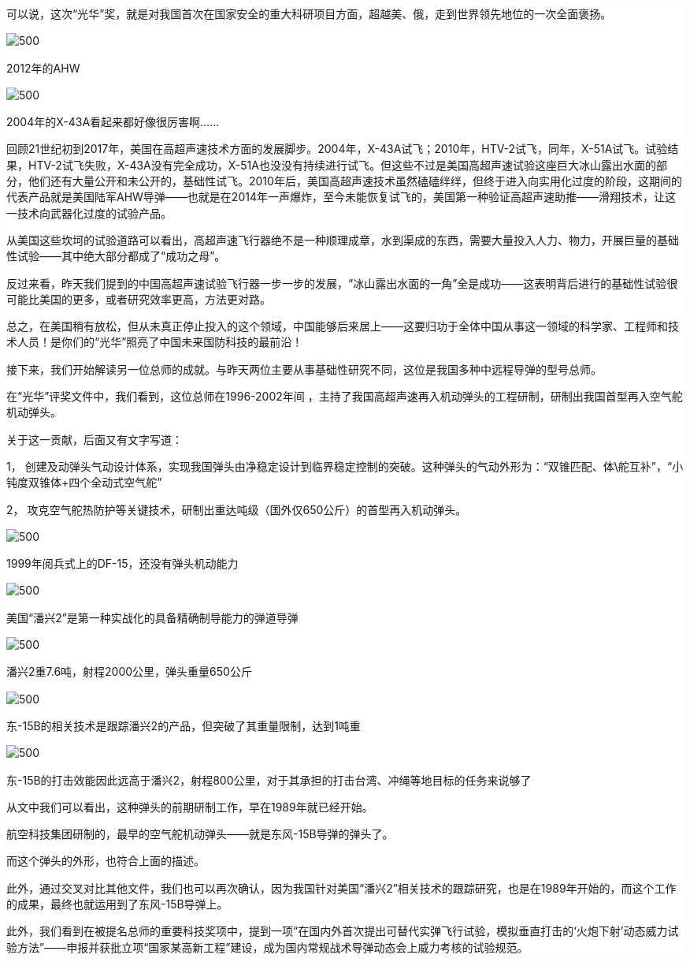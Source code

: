可以说，这次“光华”奖，就是对我国首次在国家安全的重大科研项目方面，超越美、俄，走到世界领先地位的一次全面褒扬。

![500](https://mile3-1253674458.cos.ap-chengdu.myqcloud.com/assets/assets/军事/3.jpg)

2012年的AHW

![500](https://mile3-1253674458.cos.ap-chengdu.myqcloud.com/assets/assets/军事/4.jpg)

2004年的X-43A看起来都好像很厉害啊……

回顾21世纪初到2017年，美国在高超声速技术方面的发展脚步。2004年，X-43A试飞；2010年，HTV-2试飞，同年，X-51A试飞。试验结果，HTV-2试飞失败，X-43A没有完全成功，X-51A也没没有持续进行试飞。但这些不过是美国高超声速试验这座巨大冰山露出水面的部分，他们还有大量公开和未公开的，基础性试飞。2010年后，美国高超声速技术虽然磕磕绊绊，但终于进入向实用化过度的阶段，这期间的代表产品就是美国陆军AHW导弹——也就是在2014年一声爆炸，至今未能恢复试飞的，美国第一种验证高超声速助推——滑翔技术，让这一技术向武器化过度的试验产品。

从美国这些坎坷的试验道路可以看出，高超声速飞行器绝不是一种顺理成章，水到渠成的东西，需要大量投入人力、物力，开展巨量的基础性试验——其中绝大部分都成了“成功之母”。

反过来看，昨天我们提到的中国高超声速试验飞行器一步一步的发展，“冰山露出水面的一角”全是成功——这表明背后进行的基础性试验很可能比美国的更多，或者研究效率更高，方法更对路。

总之，在美国稍有放松，但从未真正停止投入的这个领域，中国能够后来居上——这要归功于全体中国从事这一领域的科学家、工程师和技术人员！是你们的“光华”照亮了中国未来国防科技的最前沿！

接下来，我们开始解读另一位总师的成就。与昨天两位主要从事基础性研究不同，这位是我国多种中远程导弹的型号总师。

在“光华”评奖文件中，我们看到，这位总师在1996-2002年间 ，主持了我国高超声速再入机动弹头的工程研制，研制出我国首型再入空气舵机动弹头。

关于这一贡献，后面又有文字写道：

1，	创建及动弹头气动设计体系，实现我国弹头由净稳定设计到临界稳定控制的突破。这种弹头的气动外形为：“双锥匹配、体\舵互补”，“小钝度双锥体+四个全动式空气舵”

2，	攻克空气舵热防护等关键技术，研制出重达吨级（国外仅650公斤）的首型再入机动弹头。

![500](https://mile3-1253674458.cos.ap-chengdu.myqcloud.com/assets/assets/军事/5.jpg)

1999年阅兵式上的DF-15，还没有弹头机动能力

![500](https://mile3-1253674458.cos.ap-chengdu.myqcloud.com/assets/assets/军事/6.png)

美国“潘兴2”是第一种实战化的具备精确制导能力的弹道导弹

![500](https://mile3-1253674458.cos.ap-chengdu.myqcloud.com/assets/assets/军事/7.jpg)

潘兴2重7.6吨，射程2000公里，弹头重量650公斤

![500](https://mile3-1253674458.cos.ap-chengdu.myqcloud.com/assets/assets/军事/8.jpg)

东-15B的相关技术是跟踪潘兴2的产品，但突破了其重量限制，达到1吨重

![500](https://mile3-1253674458.cos.ap-chengdu.myqcloud.com/assets/assets/军事/9.jpg)

东-15B的打击效能因此远高于潘兴2，射程800公里，对于其承担的打击台湾、冲绳等地目标的任务来说够了

从文中我们可以看出，这种弹头的前期研制工作，早在1989年就已经开始。

航空科技集团研制的，最早的空气舵机动弹头——就是东风-15B导弹的弹头了。

而这个弹头的外形，也符合上面的描述。

此外，通过交叉对比其他文件，我们也可以再次确认，因为我国针对美国“潘兴2”相关技术的跟踪研究，也是在1989年开始的，而这个工作的成果，最终也就运用到了东风-15B导弹上。

此外，我们看到在被提名总师的重要科技奖项中，提到一项“在国内外首次提出可替代实弹飞行试验，模拟垂直打击的‘火炮下射’动态威力试验方法”——申报并获批立项“国家某高新工程”建设，成为国内常规战术导弹动态会上威力考核的试验规范。
